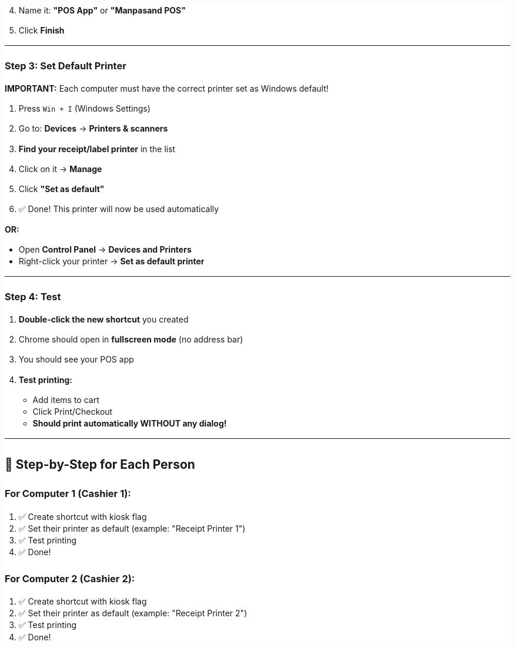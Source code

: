4. Name it: **"POS App"** or **"Manpasand POS"**

5. Click **Finish**

---

### **Step 3: Set Default Printer**

**IMPORTANT:** Each computer must have the correct printer set as Windows default!

1. Press `Win + I` (Windows Settings)

2. Go to: **Devices** → **Printers & scanners**

3. **Find your receipt/label printer** in the list

4. Click on it → **Manage**

5. Click **"Set as default"**

6. ✅ Done! This printer will now be used automatically

**OR:**

- Open **Control Panel** → **Devices and Printers**
- Right-click your printer → **Set as default printer**

---

### **Step 4: Test**

1. **Double-click the new shortcut** you created

2. Chrome should open in **fullscreen mode** (no address bar)

3. You should see your POS app

4. **Test printing:**
   - Add items to cart
   - Click Print/Checkout
   - **Should print automatically WITHOUT any dialog!**

---

## 📝 Step-by-Step for Each Person

### **For Computer 1 (Cashier 1):**

1. ✅ Create shortcut with kiosk flag
2. ✅ Set their printer as default (example: "Receipt Printer 1")
3. ✅ Test printing
4. ✅ Done!

### **For Computer 2 (Cashier 2):**

1. ✅ Create shortcut with kiosk flag
2. ✅ Set their printer as default (example: "Receipt Printer 2")
3. ✅ Test printing
4. ✅ Done!
